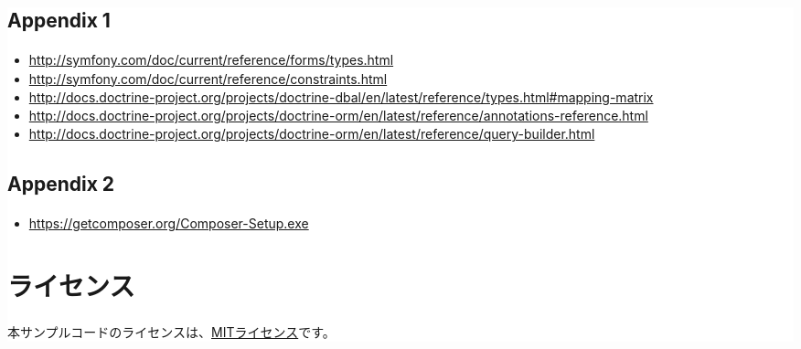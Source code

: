 ## Appendix 1

- http://symfony.com/doc/current/reference/forms/types.html
- http://symfony.com/doc/current/reference/constraints.html
- http://docs.doctrine-project.org/projects/doctrine-dbal/en/latest/reference/types.html#mapping-matrix
- http://docs.doctrine-project.org/projects/doctrine-orm/en/latest/reference/annotations-reference.html
- http://docs.doctrine-project.org/projects/doctrine-orm/en/latest/reference/query-builder.html

## Appendix 2

- https://getcomposer.org/Composer-Setup.exe

# ライセンス

本サンプルコードのライセンスは、[MITライセンス](https://opensource.org/licenses/MIT)です。
